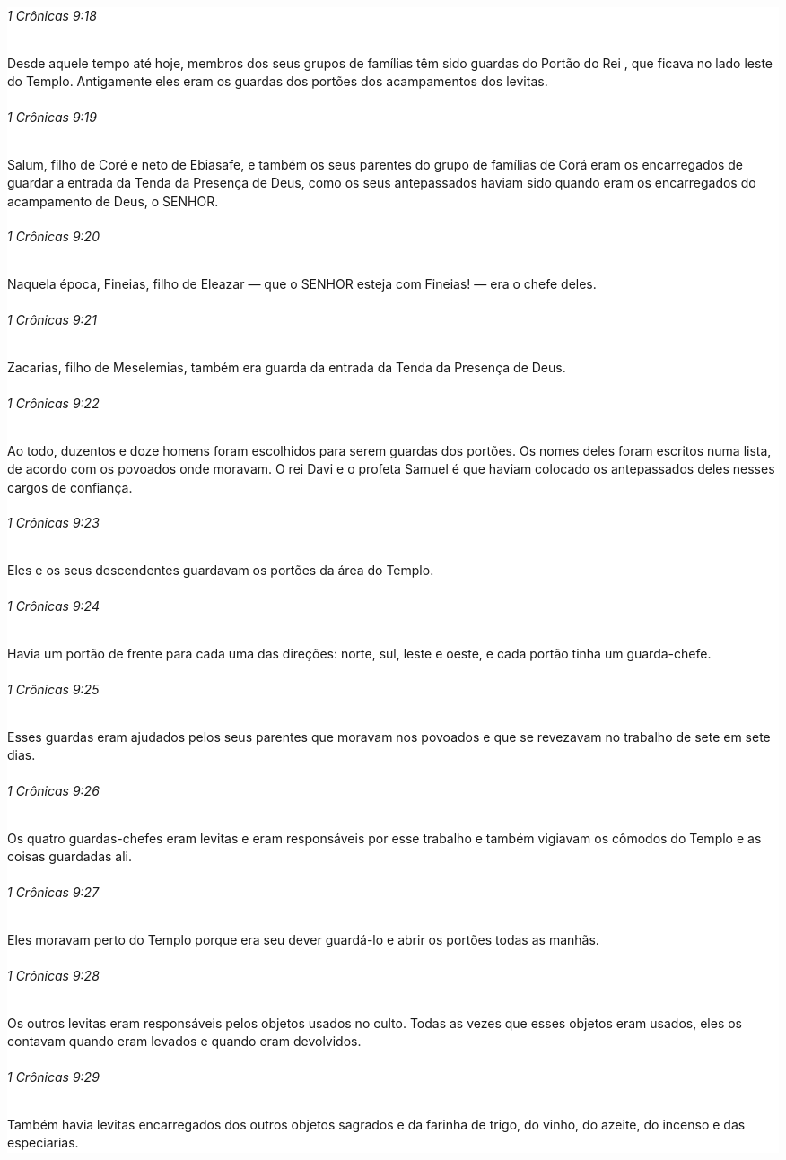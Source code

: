 ###### 1 Crônicas 9:18

Desde aquele tempo até hoje, membros dos seus grupos de famílias têm sido guardas do Portão do Rei , que ficava no lado leste do Templo. Antigamente eles eram os guardas dos portões dos acampamentos dos levitas.

###### 1 Crônicas 9:19

Salum, filho de Coré e neto de Ebiasafe, e também os seus parentes do grupo de famílias de Corá eram os encarregados de guardar a entrada da Tenda da Presença de Deus, como os seus antepassados haviam sido quando eram os encarregados do acampamento de Deus, o SENHOR.

###### 1 Crônicas 9:20

Naquela época, Fineias, filho de Eleazar — que o SENHOR esteja com Fineias! — era o chefe deles.

###### 1 Crônicas 9:21

Zacarias, filho de Meselemias, também era guarda da entrada da Tenda da Presença de Deus.

###### 1 Crônicas 9:22

Ao todo, duzentos e doze homens foram escolhidos para serem guardas dos portões. Os nomes deles foram escritos numa lista, de acordo com os povoados onde moravam. O rei Davi e o profeta Samuel é que haviam colocado os antepassados deles nesses cargos de confiança.

###### 1 Crônicas 9:23

Eles e os seus descendentes guardavam os portões da área do Templo.

###### 1 Crônicas 9:24

Havia um portão de frente para cada uma das direções: norte, sul, leste e oeste, e cada portão tinha um guarda-chefe.

###### 1 Crônicas 9:25

Esses guardas eram ajudados pelos seus parentes que moravam nos povoados e que se revezavam no trabalho de sete em sete dias.

###### 1 Crônicas 9:26

Os quatro guardas-chefes eram levitas e eram responsáveis por esse trabalho e também vigiavam os cômodos do Templo e as coisas guardadas ali.

###### 1 Crônicas 9:27

Eles moravam perto do Templo porque era seu dever guardá-lo e abrir os portões todas as manhãs.

###### 1 Crônicas 9:28

Os outros levitas eram responsáveis pelos objetos usados no culto. Todas as vezes que esses objetos eram usados, eles os contavam quando eram levados e quando eram devolvidos.

###### 1 Crônicas 9:29

Também havia levitas encarregados dos outros objetos sagrados e da farinha de trigo, do vinho, do azeite, do incenso e das especiarias.
